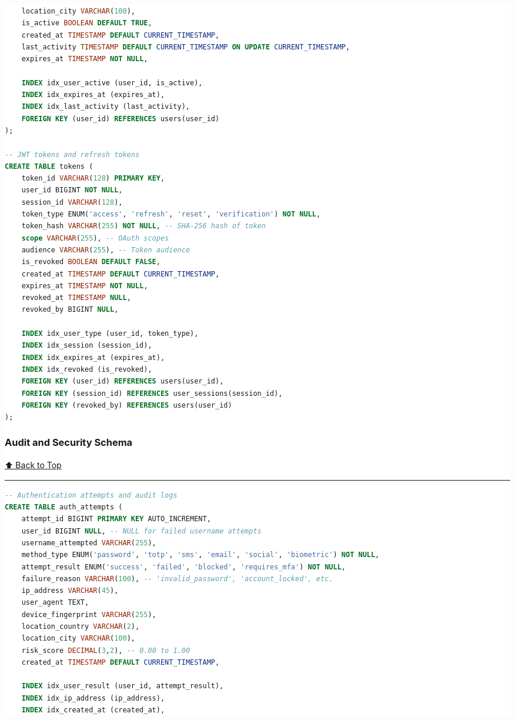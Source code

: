 ```sql
    location_city VARCHAR(100),
    is_active BOOLEAN DEFAULT TRUE,
    created_at TIMESTAMP DEFAULT CURRENT_TIMESTAMP,
    last_activity TIMESTAMP DEFAULT CURRENT_TIMESTAMP ON UPDATE CURRENT_TIMESTAMP,
    expires_at TIMESTAMP NOT NULL,
    
    INDEX idx_user_active (user_id, is_active),
    INDEX idx_expires_at (expires_at),
    INDEX idx_last_activity (last_activity),
    FOREIGN KEY (user_id) REFERENCES users(user_id)
);

-- JWT tokens and refresh tokens
CREATE TABLE tokens (
    token_id VARCHAR(128) PRIMARY KEY,
    user_id BIGINT NOT NULL,
    session_id VARCHAR(128),
    token_type ENUM('access', 'refresh', 'reset', 'verification') NOT NULL,
    token_hash VARCHAR(255) NOT NULL, -- SHA-256 hash of token
    scope VARCHAR(255), -- OAuth scopes
    audience VARCHAR(255), -- Token audience
    is_revoked BOOLEAN DEFAULT FALSE,
    created_at TIMESTAMP DEFAULT CURRENT_TIMESTAMP,
    expires_at TIMESTAMP NOT NULL,
    revoked_at TIMESTAMP NULL,
    revoked_by BIGINT NULL,
    
    INDEX idx_user_type (user_id, token_type),
    INDEX idx_session (session_id),
    INDEX idx_expires_at (expires_at),
    INDEX idx_revoked (is_revoked),
    FOREIGN KEY (user_id) REFERENCES users(user_id),
    FOREIGN KEY (session_id) REFERENCES user_sessions(session_id),
    FOREIGN KEY (revoked_by) REFERENCES users(user_id)
);
```

### Audit and Security Schema

[⬆️ Back to Top](#--table-of-contents)

---


```sql
-- Authentication attempts and audit logs
CREATE TABLE auth_attempts (
    attempt_id BIGINT PRIMARY KEY AUTO_INCREMENT,
    user_id BIGINT NULL, -- NULL for failed username attempts
    username_attempted VARCHAR(255),
    method_type ENUM('password', 'totp', 'sms', 'email', 'social', 'biometric') NOT NULL,
    attempt_result ENUM('success', 'failed', 'blocked', 'requires_mfa') NOT NULL,
    failure_reason VARCHAR(100), -- 'invalid_password', 'account_locked', etc.
    ip_address VARCHAR(45),
    user_agent TEXT,
    device_fingerprint VARCHAR(255),
    location_country VARCHAR(2),
    location_city VARCHAR(100),
    risk_score DECIMAL(3,2), -- 0.00 to 1.00
    created_at TIMESTAMP DEFAULT CURRENT_TIMESTAMP,
    
    INDEX idx_user_result (user_id, attempt_result),
    INDEX idx_ip_address (ip_address),
    INDEX idx_created_at (created_at),
```
